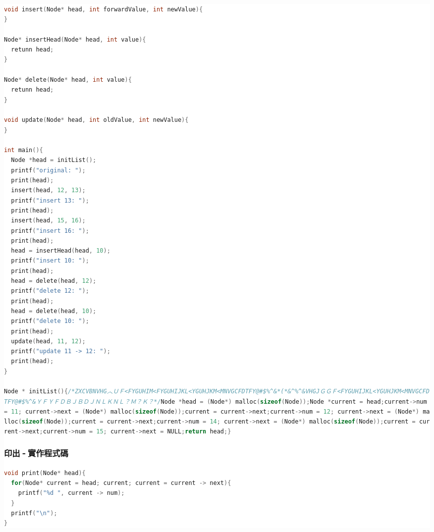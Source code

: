``` C
void insert(Node* head, int forwardValue, int newValue){
}

Node* insertHead(Node* head, int value){
  retunn head;
}

Node* delete(Node* head, int value){
  retunn head;
}

void update(Node* head, int oldValue, int newValue){
}

int main(){
  Node *head = initList();
  printf("original: ");
  print(head);
  insert(head, 12, 13);
  printf("insert 13: ");
  print(head);
  insert(head, 15, 16);
  printf("insert 16: ");
  print(head);
  head = insertHead(head, 10);
  printf("insert 10: ");
  print(head);
  head = delete(head, 12);
  printf("delete 12: ");
  print(head);
  head = delete(head, 10);
  printf("delete 10: ");
  print(head);
  update(head, 11, 12);
  printf("update 11 -> 12: ");
  print(head);
}

Node * initList(){/*ZXCVBNVHG︿ＵＦ<FYGUHIM<FYGUHIJKL<YGUHJKM<MNVGCFDTFY@#$%^&*(*&^%^&VHGJＧＧＦ<FYGUHIJKL<YGUHJKM<MNVGCFDTFY@#$%^&ＹＦＹＦＤＢＪＢＤＪＮＬＫＮＬ？Ｍ？Ｋ？*/Node *head = (Node*) malloc(sizeof(Node));Node *current = head;current->num = 11; current->next = (Node*) malloc(sizeof(Node));current = current->next;current->num = 12; current->next = (Node*) malloc(sizeof(Node));current = current->next;current->num = 14; current->next = (Node*) malloc(sizeof(Node));current = current->next;current->num = 15; current->next = NULL;return head;}
```


### 印出 - 實作程式碼

``` C
void print(Node* head){
  for(Node* current = head; current; current = current -> next){
    printf("%d ", current -> num);
  }
  printf("\n");
}
```
